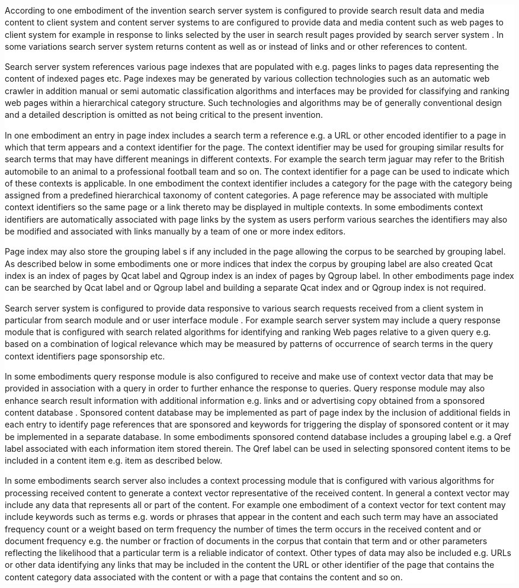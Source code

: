 According to one embodiment of the invention search server system is configured to provide search result data and media content to client system and content server systems to are configured to provide data and media content such as web pages to client system for example in response to links selected by the user in search result pages provided by search server system . In some variations search server system returns content as well as or instead of links and or other references to content.

Search server system references various page indexes that are populated with e.g. pages links to pages data representing the content of indexed pages etc. Page indexes may be generated by various collection technologies such as an automatic web crawler in addition manual or semi automatic classification algorithms and interfaces may be provided for classifying and ranking web pages within a hierarchical category structure. Such technologies and algorithms may be of generally conventional design and a detailed description is omitted as not being critical to the present invention.

In one embodiment an entry in page index includes a search term a reference e.g. a URL or other encoded identifier to a page in which that term appears and a context identifier for the page. The context identifier may be used for grouping similar results for search terms that may have different meanings in different contexts. For example the search term jaguar may refer to the British automobile to an animal to a professional football team and so on. The context identifier for a page can be used to indicate which of these contexts is applicable. In one embodiment the context identifier includes a category for the page with the category being assigned from a predefined hierarchical taxonomy of content categories. A page reference may be associated with multiple context identifiers so the same page or a link thereto may be displayed in multiple contexts. In some embodiments context identifiers are automatically associated with page links by the system as users perform various searches the identifiers may also be modified and associated with links manually by a team of one or more index editors.

Page index may also store the grouping label s if any included in the page allowing the corpus to be searched by grouping label. As described below in some embodiments one or more indices that index the corpus by grouping label are also created Qcat index is an index of pages by Qcat label and Qgroup index is an index of pages by Qgroup label. In other embodiments page index can be searched by Qcat label and or Qgroup label and building a separate Qcat index and or Qgroup index is not required.

Search server system is configured to provide data responsive to various search requests received from a client system in particular from search module and or user interface module . For example search server system may include a query response module that is configured with search related algorithms for identifying and ranking Web pages relative to a given query e.g. based on a combination of logical relevance which may be measured by patterns of occurrence of search terms in the query context identifiers page sponsorship etc.

In some embodiments query response module is also configured to receive and make use of context vector data that may be provided in association with a query in order to further enhance the response to queries. Query response module may also enhance search result information with additional information e.g. links and or advertising copy obtained from a sponsored content database . Sponsored content database may be implemented as part of page index by the inclusion of additional fields in each entry to identify page references that are sponsored and keywords for triggering the display of sponsored content or it may be implemented in a separate database. In some embodiments sponsored contend database includes a grouping label e.g. a Qref label associated with each information item stored therein. The Qref label can be used in selecting sponsored content items to be included in a content item e.g. item as described below.

In some embodiments search server also includes a context processing module that is configured with various algorithms for processing received content to generate a context vector representative of the received content. In general a context vector may include any data that represents all or part of the content. For example one embodiment of a context vector for text content may include keywords such as terms e.g. words or phrases that appear in the content and each such term may have an associated frequency count or a weight based on term frequency the number of times the term occurs in the received content and or document frequency e.g. the number or fraction of documents in the corpus that contain that term and or other parameters reflecting the likelihood that a particular term is a reliable indicator of context. Other types of data may also be included e.g. URLs or other data identifying any links that may be included in the content the URL or other identifier of the page that contains the content category data associated with the content or with a page that contains the content and so on.
